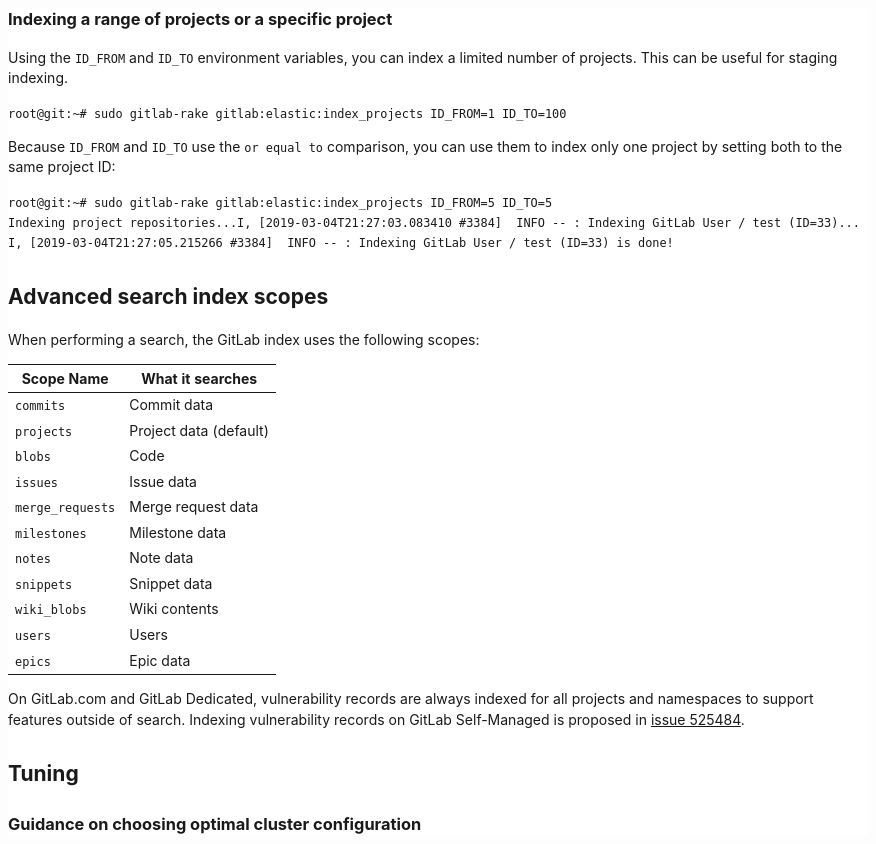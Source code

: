 ### Indexing a range of projects or a specific project

Using the `ID_FROM` and `ID_TO` environment variables, you can index a limited number of projects. This can be useful for staging indexing.

```shell
root@git:~# sudo gitlab-rake gitlab:elastic:index_projects ID_FROM=1 ID_TO=100
```

Because `ID_FROM` and `ID_TO` use the `or equal to` comparison, you can use them to index only one project
by setting both to the same project ID:

```shell
root@git:~# sudo gitlab-rake gitlab:elastic:index_projects ID_FROM=5 ID_TO=5
Indexing project repositories...I, [2019-03-04T21:27:03.083410 #3384]  INFO -- : Indexing GitLab User / test (ID=33)...
I, [2019-03-04T21:27:05.215266 #3384]  INFO -- : Indexing GitLab User / test (ID=33) is done!
```

## Advanced search index scopes

When performing a search, the GitLab index uses the following scopes:

| Scope Name       | What it searches       |
|------------------|------------------------|
| `commits`        | Commit data            |
| `projects`       | Project data (default) |
| `blobs`          | Code                   |
| `issues`         | Issue data             |
| `merge_requests` | Merge request data     |
| `milestones`     | Milestone data         |
| `notes`          | Note data              |
| `snippets`       | Snippet data           |
| `wiki_blobs`     | Wiki contents          |
| `users`          | Users                  |
| `epics`          | Epic data              |

On GitLab.com and GitLab Dedicated, vulnerability records are always indexed
for all projects and namespaces to support features outside of search.
Indexing vulnerability records on GitLab Self-Managed is proposed in
[issue 525484](https://gitlab.com/gitlab-org/gitlab/-/issues/525484).

## Tuning

### Guidance on choosing optimal cluster configuration

